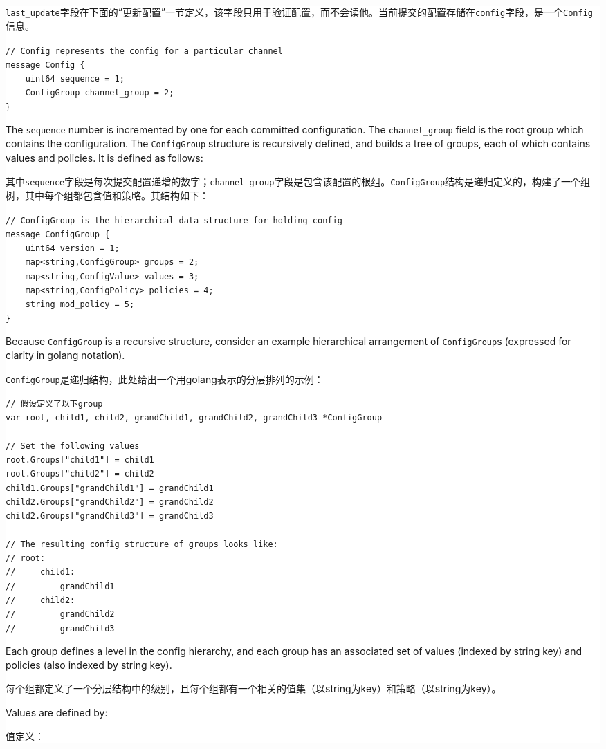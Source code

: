 `last_update`字段在下面的“更新配置”一节定义，该字段只用于验证配置，而不会读他。当前提交的配置存储在`config`字段，是一个`Config`信息。
	
	// Config represents the config for a particular channel
	message Config {
	    uint64 sequence = 1;
	    ConfigGroup channel_group = 2;
	}

The `sequence` number is incremented by one for each committed configuration. The `channel_group` field is the root group which contains the configuration. The `ConfigGroup` structure is recursively defined, and builds a tree of groups, each of which contains values and policies. It is defined as follows:

其中`sequence`字段是每次提交配置递增的数字；`channel_group`字段是包含该配置的根组。`ConfigGroup`结构是递归定义的，构建了一个组树，其中每个组都包含值和策略。其结构如下：

	// ConfigGroup is the hierarchical data structure for holding config
	message ConfigGroup {
	    uint64 version = 1;
	    map<string,ConfigGroup> groups = 2;
	    map<string,ConfigValue> values = 3;
	    map<string,ConfigPolicy> policies = 4;
	    string mod_policy = 5;
	}

Because `ConfigGroup` is a recursive structure, consider an example hierarchical arrangement of ``ConfigGroup``s (expressed for clarity in golang notation).

`ConfigGroup`是递归结构，此处给出一个用golang表示的分层排列的示例：

	// 假设定义了以下group
	var root, child1, child2, grandChild1, grandChild2, grandChild3 *ConfigGroup
	
	// Set the following values
	root.Groups["child1"] = child1
	root.Groups["child2"] = child2
	child1.Groups["grandChild1"] = grandChild1
	child2.Groups["grandChild2"] = grandChild2
	child2.Groups["grandChild3"] = grandChild3
	
	// The resulting config structure of groups looks like:
	// root:
	//     child1:
	//         grandChild1
	//     child2:
	//         grandChild2
	//         grandChild3

Each group defines a level in the config hierarchy, and each group has an associated set of values (indexed by string key) and policies (also indexed by string key).

每个组都定义了一个分层结构中的级别，且每个组都有一个相关的值集（以string为key）和策略（以string为key）。

Values are defined by:

值定义：
